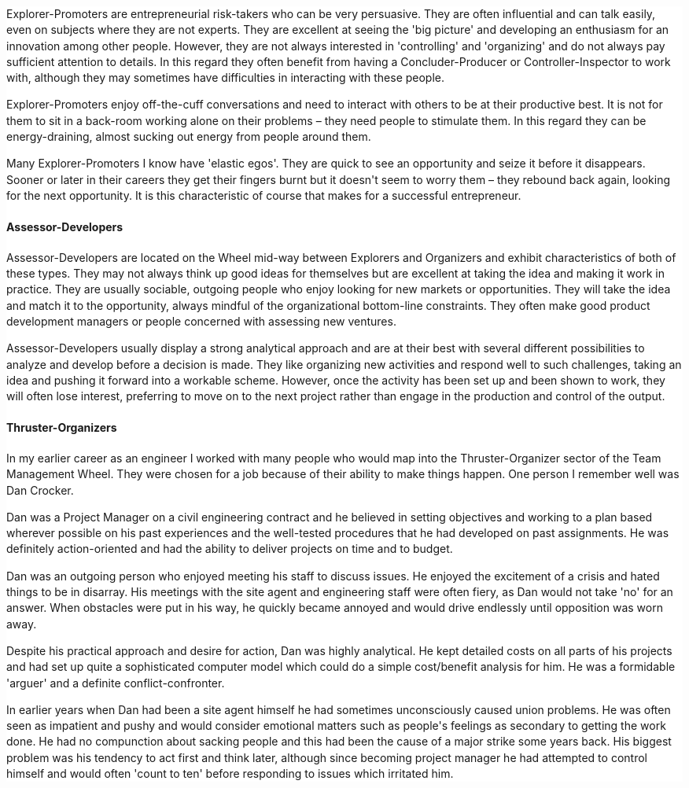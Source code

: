 Explorer-Promoters are entrepreneurial risk-takers who can be very persuasive. They are often influential and can talk easily, even on subjects where they are not experts. They are excellent at seeing the 'big picture' and developing an enthusiasm for an innovation among other people. However, they are not always interested in 'controlling' and 'organizing' and do not always pay sufficient attention to details. In this regard they often benefit from having a Concluder-Producer or Controller-Inspector to work with, although they may sometimes have difficulties in interacting with these people.

Explorer-Promoters enjoy off-the-cuff conversations and need to interact with others to be at their productive best. It is not for them to sit in a back-room working alone on their problems – they need people to stimulate them. In this regard they can be energy-draining, almost sucking out energy from people around them.

Many Explorer-Promoters I know have 'elastic egos'. They are quick to see an opportunity and seize it before it disappears. Sooner or later in their careers they get their fingers burnt but it doesn't seem to worry them – they rebound back again, looking for the next opportunity. It is this characteristic of course that makes for a successful entrepreneur.

#### **Assessor-Developers**

Assessor-Developers are located on the Wheel mid-way between Explorers and Organizers and exhibit characteristics of both of these types. They may not always think up good ideas for themselves but are excellent at taking the idea and making it work in practice. They are usually sociable, outgoing people who enjoy looking for new markets or opportunities. They will take the idea and match it to the opportunity, always mindful of the organizational bottom-line constraints. They often make good product development managers or people concerned with assessing new ventures.

Assessor-Developers usually display a strong analytical approach and are at their best with several different possibilities to analyze and develop before a decision is made. They like organizing new activities and respond well to such challenges, taking an idea and pushing it forward into a workable scheme. However, once the activity has been set up and been shown to work, they will often lose interest, preferring to move on to the next project rather than engage in the production and control of the output.

#### **Thruster-Organizers**

In my earlier career as an engineer I worked with many people who would map into the Thruster-Organizer sector of the Team Management Wheel. They were chosen for a job because of their ability to make things happen. One person I remember well was Dan Crocker.

Dan was a Project Manager on a civil engineering contract and he believed in setting objectives and working to a plan based wherever possible on his past experiences and the well-tested procedures that he had developed on past assignments. He was definitely action-oriented and had the ability to deliver projects on time and to budget.

Dan was an outgoing person who enjoyed meeting his staff to discuss issues. He enjoyed the excitement of a crisis and hated things to be in disarray. His meetings with the site agent and engineering staff were often fiery, as Dan would not take 'no' for an answer. When obstacles were put in his way, he quickly became annoyed and would drive endlessly until opposition was worn away.

Despite his practical approach and desire for action, Dan was highly analytical. He kept detailed costs on all parts of his projects and had set up quite a sophisticated computer model which could do a simple cost/benefit analysis for him. He was a formidable 'arguer' and a definite conflict-confronter.

In earlier years when Dan had been a site agent himself he had sometimes unconsciously caused union problems. He was often seen as impatient and pushy and would consider emotional matters such as people's feelings as secondary to getting the work done. He had no compunction about sacking people and this had been the cause of a major strike some years back. His biggest problem was his tendency to act first and think later, although since becoming project manager he had attempted to control himself and would often 'count to ten' before responding to issues which irritated him.
